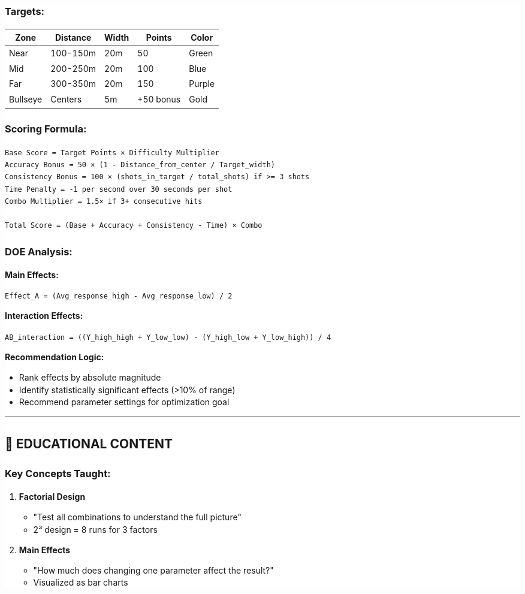 ### **Targets:**

| Zone | Distance | Width | Points | Color |
|------|----------|-------|--------|-------|
| Near | 100-150m | 20m | 50 | Green |
| Mid | 200-250m | 20m | 100 | Blue |
| Far | 300-350m | 20m | 150 | Purple |
| Bullseye | Centers | 5m | +50 bonus | Gold |

### **Scoring Formula:**
```
Base Score = Target Points × Difficulty Multiplier
Accuracy Bonus = 50 × (1 - Distance_from_center / Target_width)
Consistency Bonus = 100 × (shots_in_target / total_shots) if >= 3 shots
Time Penalty = -1 per second over 30 seconds per shot
Combo Multiplier = 1.5× if 3+ consecutive hits

Total Score = (Base + Accuracy + Consistency - Time) × Combo
```

### **DOE Analysis:**

**Main Effects:**
```
Effect_A = (Avg_response_high - Avg_response_low) / 2
```

**Interaction Effects:**
```
AB_interaction = ((Y_high_high + Y_low_low) - (Y_high_low + Y_low_high)) / 4
```

**Recommendation Logic:**
- Rank effects by absolute magnitude
- Identify statistically significant effects (>10% of range)
- Recommend parameter settings for optimization goal

---

## 🧪 **EDUCATIONAL CONTENT**

### **Key Concepts Taught:**

1. **Factorial Design**
   - "Test all combinations to understand the full picture"
   - 2³ design = 8 runs for 3 factors

2. **Main Effects**
   - "How much does changing one parameter affect the result?"
   - Visualized as bar charts
